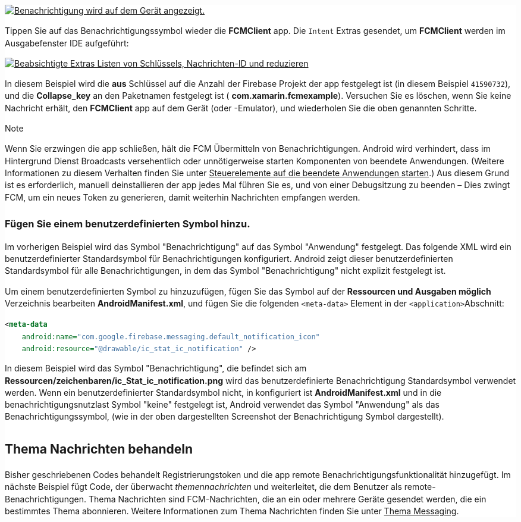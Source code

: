 [![Benachrichtigung wird auf dem Gerät angezeigt.](remote-notifications-with-fcm-images/12-notification-sml.png)](remote-notifications-with-fcm-images/12-notification.png#lightbox)

Tippen Sie auf das Benachrichtigungssymbol wieder die **FCMClient** app. Die `Intent` Extras gesendet, um **FCMClient** werden im Ausgabefenster IDE aufgeführt: 

[![Beabsichtigte Extras Listen von Schlüssels, Nachrichten-ID und reduzieren](remote-notifications-with-fcm-images/13-intent-extras-sml.png)](remote-notifications-with-fcm-images/13-intent-extras.png#lightbox)

In diesem Beispiel wird die **aus** Schlüssel auf die Anzahl der Firebase Projekt der app festgelegt ist (in diesem Beispiel `41590732`), und die **Collapse_key** an den Paketnamen festgelegt ist ( **com.xamarin.fcmexample**). Versuchen Sie es löschen, wenn Sie keine Nachricht erhält, den **FCMClient** app auf dem Gerät (oder -Emulator), und wiederholen Sie die oben genannten Schritte. 


> [!NOTE]
> Wenn Sie erzwingen die app schließen, hält die FCM Übermitteln von Benachrichtigungen. Android wird verhindert, dass im Hintergrund Dienst Broadcasts versehentlich oder unnötigerweise starten Komponenten von beendete Anwendungen. (Weitere Informationen zu diesem Verhalten finden Sie unter [Steuerelemente auf die beendete Anwendungen starten](https://developer.android.com/about/versions/android-3.1.html#launchcontrols).) Aus diesem Grund ist es erforderlich, manuell deinstallieren der app jedes Mal führen Sie es, und von einer Debugsitzung zu beenden &ndash; Dies zwingt FCM, um ein neues Token zu generieren, damit weiterhin Nachrichten empfangen werden.

### <a name="add-a-custom-default-notification-icon"></a>Fügen Sie einem benutzerdefinierten Symbol hinzu.

Im vorherigen Beispiel wird das Symbol "Benachrichtigung" auf das Symbol "Anwendung" festgelegt. Das folgende XML wird ein benutzerdefinierter Standardsymbol für Benachrichtigungen konfiguriert. Android zeigt dieser benutzerdefinierten Standardsymbol für alle Benachrichtigungen, in dem das Symbol "Benachrichtigung" nicht explizit festgelegt ist. 

Um einem benutzerdefinierten Symbol zu hinzuzufügen, fügen Sie das Symbol auf der **Ressourcen und Ausgaben möglich** Verzeichnis bearbeiten **AndroidManifest.xml**, und fügen Sie die folgenden `<meta-data>` Element in der `<application>`Abschnitt: 

```xml
<meta-data
    android:name="com.google.firebase.messaging.default_notification_icon"
    android:resource="@drawable/ic_stat_ic_notification" />
```

In diesem Beispiel wird das Symbol "Benachrichtigung", die befindet sich am **Ressourcen/zeichenbaren/ic\_Stat\_ic\_notification.png** wird das benutzerdefinierte Benachrichtigung Standardsymbol verwendet werden. Wenn ein benutzerdefinierter Standardsymbol nicht, in konfiguriert ist **AndroidManifest.xml** und in die benachrichtigungsnutzlast Symbol "keine" festgelegt ist, Android verwendet das Symbol "Anwendung" als das Benachrichtigungssymbol, (wie in der oben dargestellten Screenshot der Benachrichtigung Symbol dargestellt). 

## <a name="handle-topic-messages"></a>Thema Nachrichten behandeln

Bisher geschriebenen Codes behandelt Registrierungstoken und die app remote Benachrichtigungsfunktionalität hinzugefügt. Im nächste Beispiel fügt Code, der überwacht *themennachrichten* und weiterleitet, die dem Benutzer als remote-Benachrichtigungen. Thema Nachrichten sind FCM-Nachrichten, die an ein oder mehrere Geräte gesendet werden, die ein bestimmtes Thema abonnieren. Weitere Informationen zum Thema Nachrichten finden Sie unter [Thema Messaging](~/android/data-cloud/google-messaging/firebase-cloud-messaging.md). 
